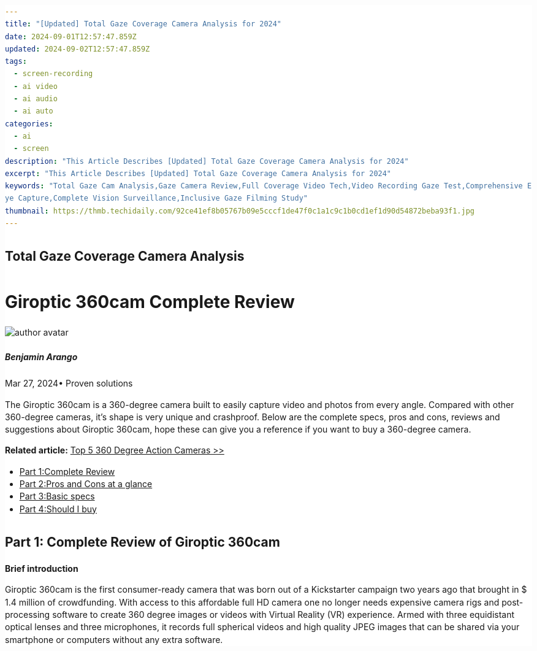 ```yaml
---
title: "[Updated] Total Gaze Coverage Camera Analysis for 2024"
date: 2024-09-01T12:57:47.859Z
updated: 2024-09-02T12:57:47.859Z
tags: 
  - screen-recording
  - ai video
  - ai audio
  - ai auto
categories: 
  - ai
  - screen
description: "This Article Describes [Updated] Total Gaze Coverage Camera Analysis for 2024"
excerpt: "This Article Describes [Updated] Total Gaze Coverage Camera Analysis for 2024"
keywords: "Total Gaze Cam Analysis,Gaze Camera Review,Full Coverage Video Tech,Video Recording Gaze Test,Comprehensive Eye Capture,Complete Vision Surveillance,Inclusive Gaze Filming Study"
thumbnail: https://thmb.techidaily.com/92ce41ef8b05767b09e5cccf1de47f0c1a1c9c1b0cd1ef1d90d54872beba93f1.jpg
---
```


## Total Gaze Coverage Camera Analysis

# Giroptic 360cam Complete Review

![author avatar](https://images.wondershare.com/filmora/article-images/benjamin-arango-author.jpg)

##### Benjamin Arango

 Mar 27, 2024• Proven solutions

 The Giroptic 360cam is a 360-degree camera built to easily capture video and photos from every angle. Compared with other 360-degree cameras, it’s shape is very unique and crashproof. Below are the complete specs, pros and cons, reviews and suggestions about Giroptic 360cam, hope these can give you a reference if you want to buy a 360-degree camera.

**Related article:** [Top 5 360 Degree Action Cameras >>](https://tools.techidaily.com/wondershare/filmora/download/)

* [Part 1:Complete Review](#part1)
* [Part 2:Pros and Cons at a glance](#part2)
* [Part 3:Basic specs](#part3)
* [Part 4:Should I buy](#part4)

## Part 1: Complete Review of Giroptic 360cam

 **Brief introduction**

 Giroptic 360cam is the first consumer-ready camera that was born out of a Kickstarter campaign two years ago that brought in $ 1.4 million of crowdfunding. With access to this affordable full HD camera one no longer needs expensive camera rigs and post-processing software to create 360 degree images or videos with Virtual Reality (VR) experience. Armed with three equidistant optical lenses and three microphones, it records full spherical videos and high quality JPEG images that can be shared via your smartphone or computers without any extra software.

